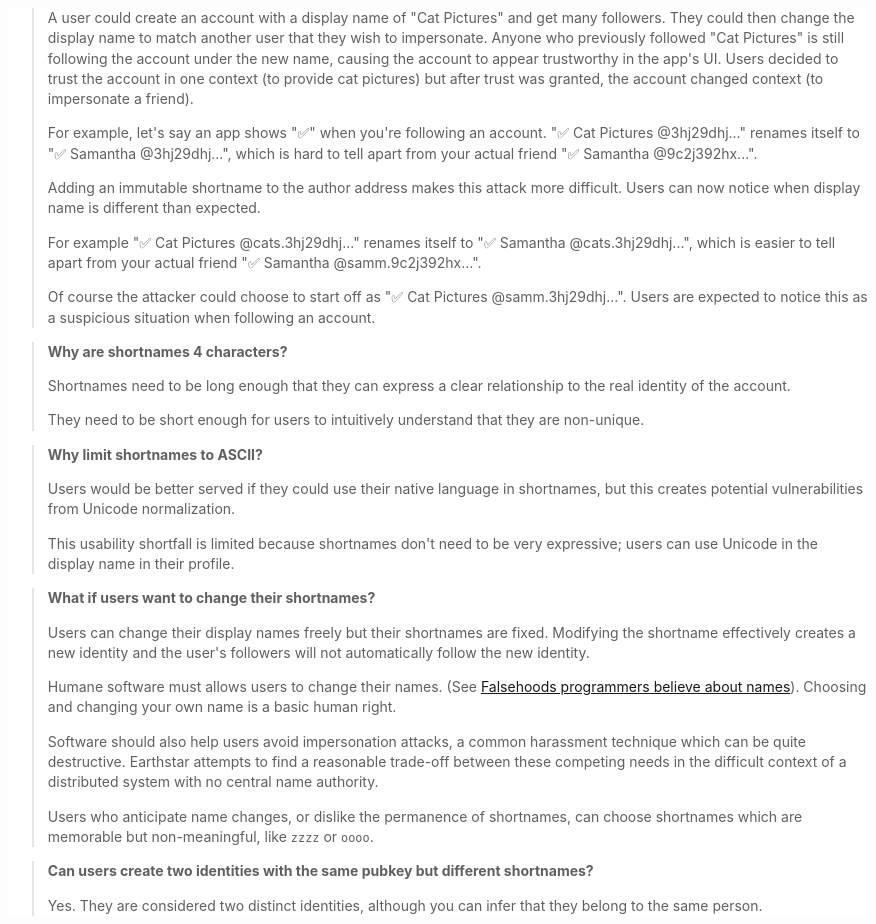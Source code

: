 > A user could create an account with a display name of "Cat Pictures" and get many followers.  They could then change the display name to match another user that they wish to impersonate.  Anyone who previously followed "Cat Pictures" is still following the account under the new name, causing the account to appear trustworthy in the app's UI.  Users decided to trust the account in one context (to provide cat pictures) but after trust was granted, the account changed context (to impersonate a friend).
>
> For example, let's say an app shows "✅" when you're following an account.  "✅ Cat Pictures @3hj29dhj..." renames itself to "✅ Samantha @3hj29dhj...", which is hard to tell apart from your actual friend "✅ Samantha @9c2j392hx...".
>
> Adding an immutable shortname to the author address makes this attack more difficult.  Users can now notice when display name is different than expected.
>
> For example "✅ Cat Pictures @cats.3hj29dhj..." renames itself to "✅ Samantha @cats.3hj29dhj...", which is easier to tell apart from your actual friend "✅ Samantha @samm.9c2j392hx...".
>
> Of course the attacker could choose to start off as "✅ Cat Pictures @samm.3hj29dhj...".  Users are expected to notice this as a suspicious situation when following an account.

> **Why are shortnames 4 characters?**
>
> Shortnames need to be long enough that they can express a clear relationship to the real identity of the account.
>
> They need to be short enough for users to intuitively understand that they are non-unique.

> **Why limit shortnames to ASCII?**
>
> Users would be better served if they could use their native language in shortnames, but this creates potential vulnerabilities from Unicode normalization.
>
> This usability shortfall is limited because shortnames don't need to be very expressive; users can use Unicode in the display name in their profile.

> **What if users want to change their shortnames?**
>
> Users can change their display names freely but their shortnames are fixed.  Modifying the shortname effectively creates a new identity and the user's followers will not automatically follow the new identity.
>
> Humane software must allows users to change their names.  (See [Falsehoods programmers believe about names](https://www.kalzumeus.com/2010/06/17/falsehoods-programmers-believe-about-names/)).  Choosing and changing your own name is a basic human right.
>
> Software should also help users avoid impersonation attacks, a common harassment technique which can be quite destructive.  Earthstar attempts to find a reasonable trade-off between these competing needs in the difficult context of a distributed system with no central name authority.
>
> Users who anticipate name changes, or dislike the permanence of shortnames, can choose shortnames which are memorable but non-meaningful, like `zzzz` or `oooo`.

> **Can users create two identities with the same pubkey but different shortnames?**
>
> Yes.  They are considered two distinct identities, although you can infer that they belong to the same person.
